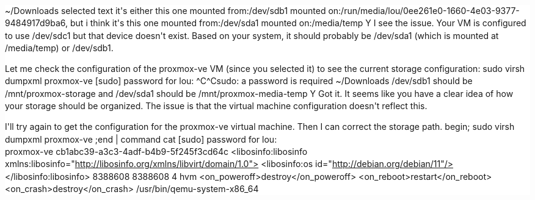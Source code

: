 ~/Downloads selected text
it's either this one mounted from:/dev/sdb1 mounted on:/run/media/lou/0ee261e0-1660-4e03-9377-9484917d9ba6, but i think it's this one mounted from:/dev/sda1 mounted on:/media/temp
Y I see the issue. Your VM is configured to use /dev/sdc1 but that device doesn't exist. Based on your system, it should probably be /dev/sda1 (which is mounted at /media/temp) or /dev/sdb1.

Let me check the configuration of the proxmox-ve VM (since you selected it) to see the current storage configuration:
sudo virsh dumpxml proxmox-ve
[sudo] password for lou: 
^C^Csudo: a password is required
~/Downloads
/dev/sdb1 should be /mnt/proxmox-storage and /dev/sda1 should be /mnt/proxmox-media-temp
Y Got it. It seems like you have a clear idea of how your storage should be organized. The issue is that the virtual machine configuration doesn't reflect this.

I'll try again to get the configuration for the proxmox-ve virtual machine. Then I can correct the storage path.
begin; sudo virsh dumpxml proxmox-ve ;end | command cat
[sudo] password for lou:    
<domain type='kvm'>
  <name>proxmox-ve</name>
  <uuid>cb1abc39-a3c3-4adf-b4b9-5f245f3cd64c</uuid>
  <metadata>
    <libosinfo:libosinfo xmlns:libosinfo="http://libosinfo.org/xmlns/libvirt/domain/1.0">
      <libosinfo:os id="http://debian.org/debian/11"/>
    </libosinfo:libosinfo>
  </metadata>
  <memory unit='KiB'>8388608</memory>
  <currentMemory unit='KiB'>8388608</currentMemory>
  <vcpu placement='static'>4</vcpu>
  <os>
    <type arch='x86_64' machine='pc-q35-10.0'>hvm</type>
    <boot dev='hd'/>
    <bootmenu enable='yes'/>
  </os>
  <features>
    <acpi/>
    <apic/>
  </features>
  <cpu mode='host-passthrough' check='none' migratable='on'/>
  <clock offset='utc'>
    <timer name='rtc' tickpolicy='catchup'/>
    <timer name='pit' tickpolicy='delay'/>
    <timer name='hpet' present='no'/>
  </clock>
  <on_poweroff>destroy</on_poweroff>
  <on_reboot>restart</on_reboot>
  <on_crash>destroy</on_crash>
  <pm>
    <suspend-to-mem enabled='no'/>
    <suspend-to-disk enabled='no'/>
  </pm>
  <devices>
    <emulator>/usr/bin/qemu-system-x86_64</emulator>
    <disk type='file' device='disk'>
      <driver name='qemu' type='qcow2'/>
      <source file='/var/lib/libvirt/images/proxmox-ve.qcow2'/>
      <target dev='vda' bus='virtio'/>
      <address type='pci' domain='0x0000' bus='0x04' slot='0x00' function='0x0'/>
    </disk>
    <disk type='block' device='disk'>
      <driver name='qemu' type='raw'/>
      <source dev='/dev/sda1'/>